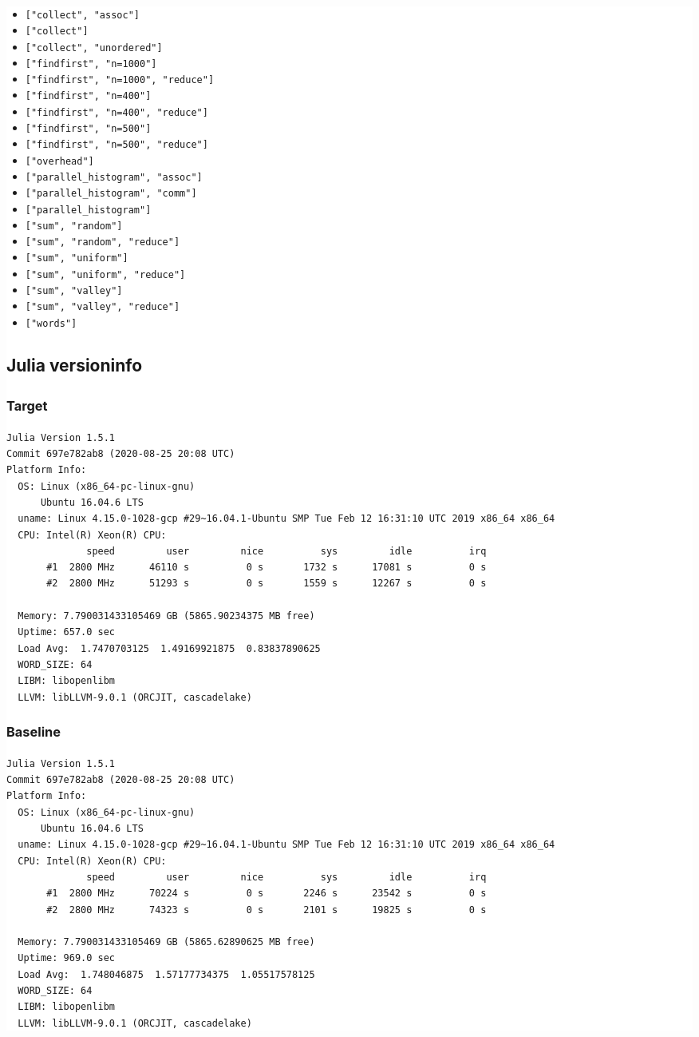 - `["collect", "assoc"]`
- `["collect"]`
- `["collect", "unordered"]`
- `["findfirst", "n=1000"]`
- `["findfirst", "n=1000", "reduce"]`
- `["findfirst", "n=400"]`
- `["findfirst", "n=400", "reduce"]`
- `["findfirst", "n=500"]`
- `["findfirst", "n=500", "reduce"]`
- `["overhead"]`
- `["parallel_histogram", "assoc"]`
- `["parallel_histogram", "comm"]`
- `["parallel_histogram"]`
- `["sum", "random"]`
- `["sum", "random", "reduce"]`
- `["sum", "uniform"]`
- `["sum", "uniform", "reduce"]`
- `["sum", "valley"]`
- `["sum", "valley", "reduce"]`
- `["words"]`

## Julia versioninfo

### Target
```
Julia Version 1.5.1
Commit 697e782ab8 (2020-08-25 20:08 UTC)
Platform Info:
  OS: Linux (x86_64-pc-linux-gnu)
      Ubuntu 16.04.6 LTS
  uname: Linux 4.15.0-1028-gcp #29~16.04.1-Ubuntu SMP Tue Feb 12 16:31:10 UTC 2019 x86_64 x86_64
  CPU: Intel(R) Xeon(R) CPU: 
              speed         user         nice          sys         idle          irq
       #1  2800 MHz      46110 s          0 s       1732 s      17081 s          0 s
       #2  2800 MHz      51293 s          0 s       1559 s      12267 s          0 s
       
  Memory: 7.790031433105469 GB (5865.90234375 MB free)
  Uptime: 657.0 sec
  Load Avg:  1.7470703125  1.49169921875  0.83837890625
  WORD_SIZE: 64
  LIBM: libopenlibm
  LLVM: libLLVM-9.0.1 (ORCJIT, cascadelake)
```

### Baseline
```
Julia Version 1.5.1
Commit 697e782ab8 (2020-08-25 20:08 UTC)
Platform Info:
  OS: Linux (x86_64-pc-linux-gnu)
      Ubuntu 16.04.6 LTS
  uname: Linux 4.15.0-1028-gcp #29~16.04.1-Ubuntu SMP Tue Feb 12 16:31:10 UTC 2019 x86_64 x86_64
  CPU: Intel(R) Xeon(R) CPU: 
              speed         user         nice          sys         idle          irq
       #1  2800 MHz      70224 s          0 s       2246 s      23542 s          0 s
       #2  2800 MHz      74323 s          0 s       2101 s      19825 s          0 s
       
  Memory: 7.790031433105469 GB (5865.62890625 MB free)
  Uptime: 969.0 sec
  Load Avg:  1.748046875  1.57177734375  1.05517578125
  WORD_SIZE: 64
  LIBM: libopenlibm
  LLVM: libLLVM-9.0.1 (ORCJIT, cascadelake)
```